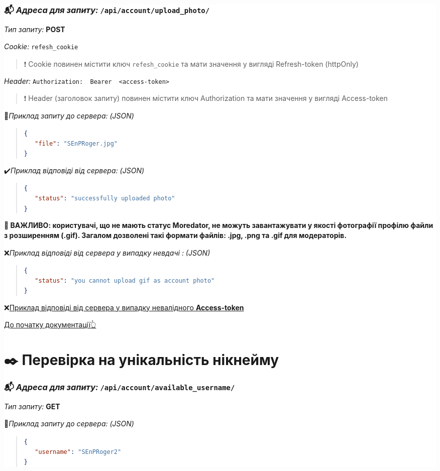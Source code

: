 ### 📬 *Адреса для запиту:* **`/api/account/upload_photo/`**
*Тип запиту:* **POST**

*Cookie:* `refesh_cookie`
> ❗️ Cookie повинен мiстити ключ `refesh_cookie` та мати значення
> у виглядi Refresh-token (httpOnly)

*Header:* `Authorization:  Bearer  <access-token>`
> ❗️ Header (заголовок запиту) повинен мiстити ключ Authorization та мати
> значення у виглядi Access-token

💬*Приклад запиту до сервера: (JSON)*

>    ```json
>    {
>     	"file": "SEnPRoger.jpg"
>    }
>    ```

✔️*Приклад вiдповiдi вiд сервера: (JSON)*

>    ```json
>    {
>     	"status": "successfully uploaded photo"
>    }
>    ```

**📢 ВАЖЛИВО: користувачi, що не мають статус Moredator, не можуть завантажувати у якостi фотографії профiлю файли з розширенням (.gif).
Загалом дозволенi такi формати файлiв: .jpg, .png та .gif для модераторiв.**

❌*Приклад вiдповiдi вiд сервера у випадку невдачi : (JSON)*
>    ```json
>    {
>     	"status": "you cannot upload gif as account photo"
>    }
>    ```
❌[Приклад вiдповiдi вiд сервера у випадку невалiдного **Access-token**](#invalid_token)

[До початку документації👆](#main)

<div id="available_username"></div>

# ✒️ Перевiрка на унiкальнiсть нiкнейму

### 📬 *Адреса для запиту:* **`/api/account/available_username/`**
*Тип запиту:* **GET**

💬*Приклад запиту до сервера: (JSON)*

>    ```json
>    {
>     	"username": "SEnPRoger2"
>    }
>    ```
